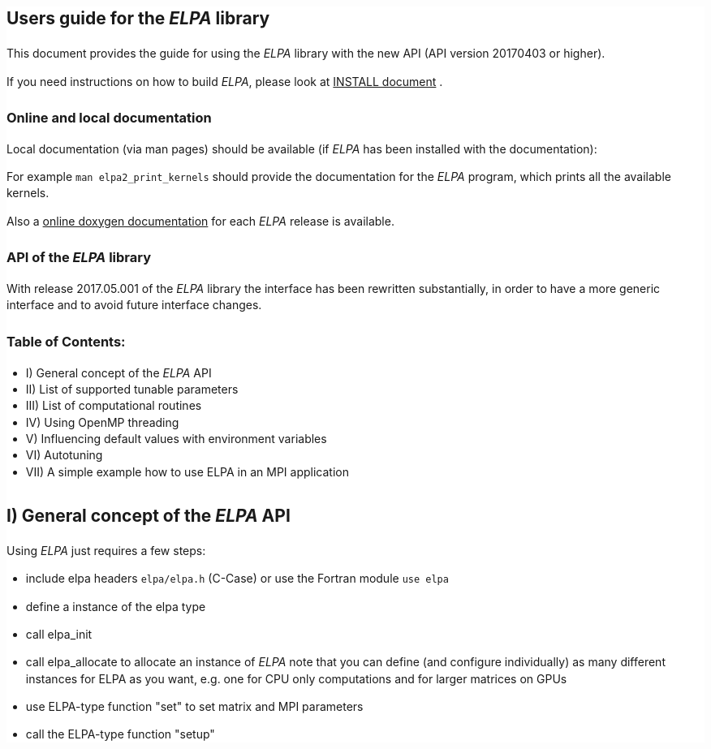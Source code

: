 ## Users guide for the *ELPA* library ##

This document provides the guide for using the *ELPA* library with the new API (API version 20170403 or higher).

If you need instructions on how to build *ELPA*, please look at [INSTALL document](INSTALL.md) .

### Online and local documentation ###

Local documentation (via man pages) should be available (if *ELPA* has been installed with the documentation):

For example `man elpa2_print_kernels` should provide the documentation for the *ELPA* program, which prints all
the available kernels.

Also a [online doxygen documentation](https://elpa.mpcdf.mpg.de/documentation/doxygen/ELPA_DOXYGEN_PAGES/ELPA-2023.05.001/html/index.html)
for each *ELPA* release is available.


### API of the *ELPA* library ###

With release 2017.05.001 of the *ELPA* library the interface has been rewritten substantially, in order to have a more generic 
interface and to avoid future interface changes.


### Table of Contents: ###

- I)   General concept of the *ELPA* API
- II)  List of supported tunable parameters
- III) List of computational routines
- IV)  Using OpenMP threading
- V)   Influencing default values with environment variables
- VI)  Autotuning
- VII) A simple example how to use ELPA in an MPI application

## I) General concept of the *ELPA* API ##

Using *ELPA* just requires a few steps:

- include elpa headers `elpa/elpa.h` (C-Case) or use the Fortran module `use elpa`

- define a instance of the elpa type

- call elpa_init

- call elpa_allocate to allocate an instance of *ELPA*
  note that you can define (and configure individually) as many different instances
  for ELPA as you want, e.g. one for CPU only computations and for larger matrices on GPUs

- use ELPA-type function "set" to set matrix and MPI parameters

- call the ELPA-type function "setup"
